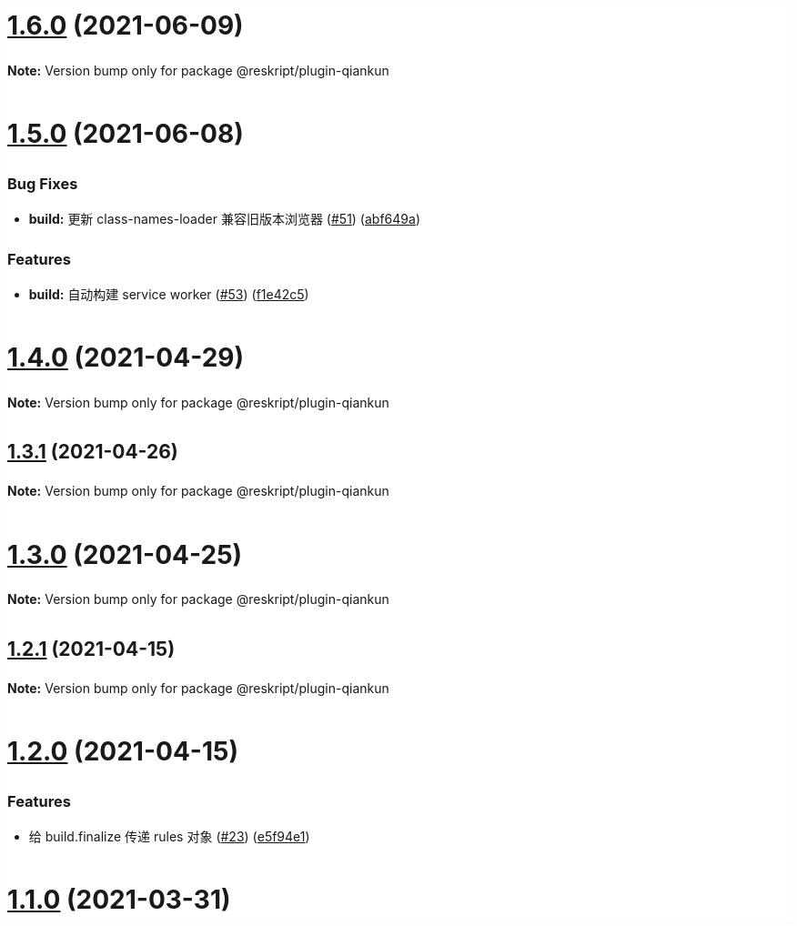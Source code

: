 # [1.6.0](https://github.com/ecomfe/reskript/compare/v1.5.0...v1.6.0) (2021-06-09)

**Note:** Version bump only for package @reskript/plugin-qiankun

# [1.5.0](https://github.com/ecomfe/reskript/compare/v1.4.0...v1.5.0) (2021-06-08)

### Bug Fixes

- **build:** 更新 class-names-loader 兼容旧版本浏览器 ([#51](https://github.com/ecomfe/reskript/issues/51)) ([abf649a](https://github.com/ecomfe/reskript/commit/abf649a0aaed2ed100bbe12aeb3e2f478b5a6b05))

### Features

- **build:** 自动构建 service worker ([#53](https://github.com/ecomfe/reskript/issues/53)) ([f1e42c5](https://github.com/ecomfe/reskript/commit/f1e42c5df7cf3b2fe1951f087530fe93096b3baf))

# [1.4.0](https://github.com/ecomfe/reskript/compare/v1.3.1...v1.4.0) (2021-04-29)

**Note:** Version bump only for package @reskript/plugin-qiankun

## [1.3.1](https://github.com/ecomfe/reskript/compare/v1.3.0...v1.3.1) (2021-04-26)

**Note:** Version bump only for package @reskript/plugin-qiankun

# [1.3.0](https://github.com/ecomfe/reskript/compare/v1.2.1...v1.3.0) (2021-04-25)

**Note:** Version bump only for package @reskript/plugin-qiankun

## [1.2.1](https://github.com/ecomfe/reskript/compare/v1.2.0...v1.2.1) (2021-04-15)

**Note:** Version bump only for package @reskript/plugin-qiankun

# [1.2.0](https://github.com/ecomfe/reskript/compare/v1.1.0...v1.2.0) (2021-04-15)

### Features

- 给 build.finalize 传递 rules 对象 ([#23](https://github.com/ecomfe/reskript/issues/23)) ([e5f94e1](https://github.com/ecomfe/reskript/commit/e5f94e17bb6e4d24d61ca35550198aede09a443e))

# [1.1.0](https://github.com/ecomfe/reskript/compare/v1.0.0...v1.1.0) (2021-03-31)
